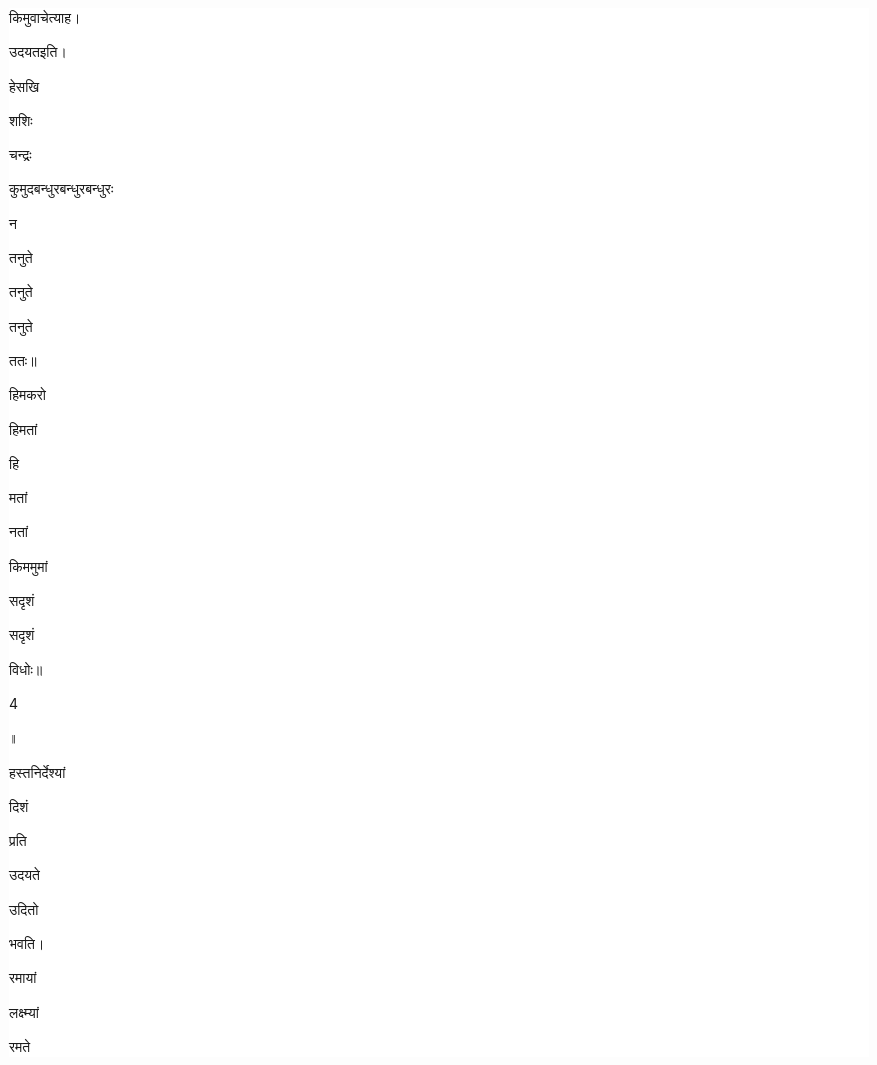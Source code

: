 किमुवाचेत्याह।

उदयतइति।

हेसखि

शशिः

चन्द्रः

कुमुदबन्धुरबन्धुरबन्धुरः



न

तनुते

तनुते

तनुते

ततः॥



हिमकरो

हिमतां

हि

मतां

नतां



किममुमां

सदृशं

सदृशं

विधोः॥

4

॥

हस्तनिर्देश्यां

दिशं

प्रति

उदयते

उदितो

भवति।

रमायां

लक्ष्म्यां

रमते
